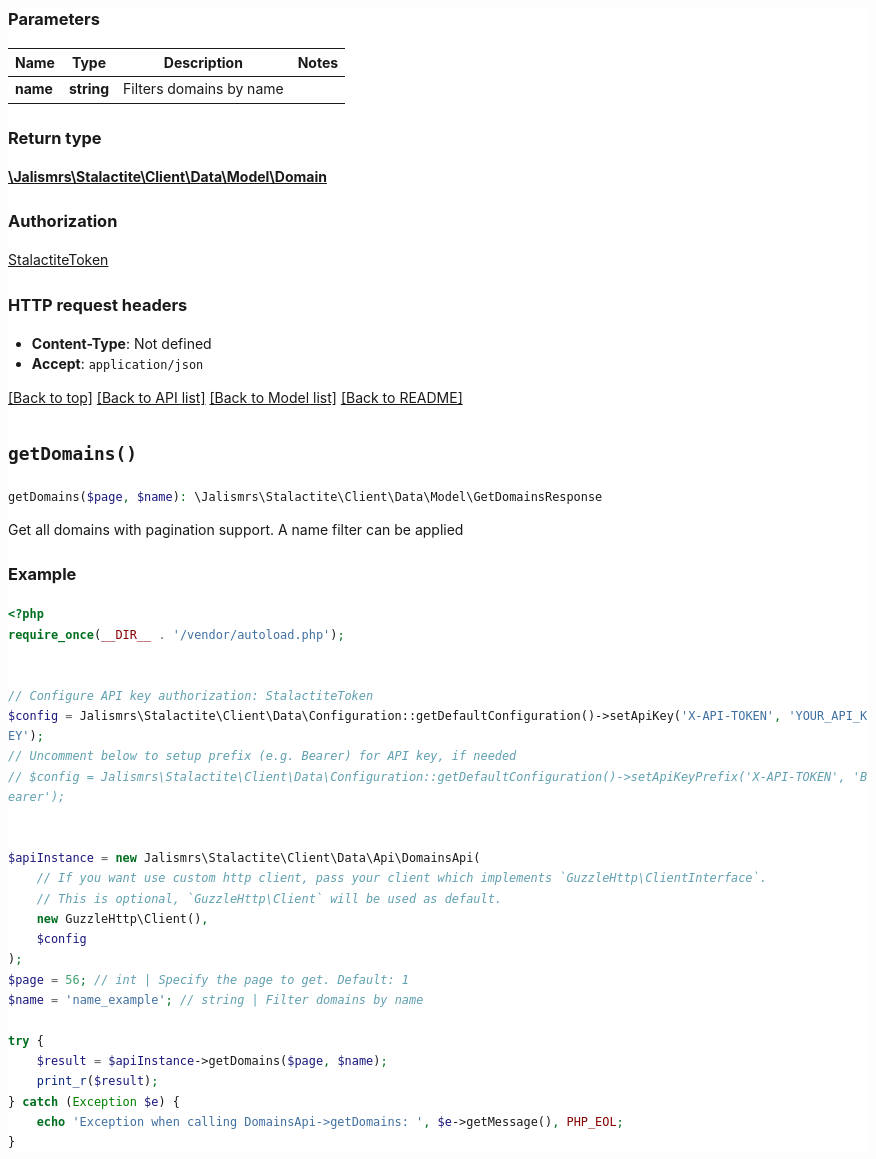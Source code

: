 ### Parameters

Name | Type | Description  | Notes
------------- | ------------- | ------------- | -------------
 **name** | **string**| Filters domains by name |

### Return type

[**\Jalismrs\Stalactite\Client\Data\Model\Domain**](../Model/Domain.md)

### Authorization

[StalactiteToken](../../README.md#StalactiteToken)

### HTTP request headers

- **Content-Type**: Not defined
- **Accept**: `application/json`

[[Back to top]](#) [[Back to API list]](../../README.md#endpoints)
[[Back to Model list]](../../README.md#models)
[[Back to README]](../../README.md)

## `getDomains()`

```php
getDomains($page, $name): \Jalismrs\Stalactite\Client\Data\Model\GetDomainsResponse
```



Get all domains with pagination support. A name filter can be applied

### Example

```php
<?php
require_once(__DIR__ . '/vendor/autoload.php');


// Configure API key authorization: StalactiteToken
$config = Jalismrs\Stalactite\Client\Data\Configuration::getDefaultConfiguration()->setApiKey('X-API-TOKEN', 'YOUR_API_KEY');
// Uncomment below to setup prefix (e.g. Bearer) for API key, if needed
// $config = Jalismrs\Stalactite\Client\Data\Configuration::getDefaultConfiguration()->setApiKeyPrefix('X-API-TOKEN', 'Bearer');


$apiInstance = new Jalismrs\Stalactite\Client\Data\Api\DomainsApi(
    // If you want use custom http client, pass your client which implements `GuzzleHttp\ClientInterface`.
    // This is optional, `GuzzleHttp\Client` will be used as default.
    new GuzzleHttp\Client(),
    $config
);
$page = 56; // int | Specify the page to get. Default: 1
$name = 'name_example'; // string | Filter domains by name

try {
    $result = $apiInstance->getDomains($page, $name);
    print_r($result);
} catch (Exception $e) {
    echo 'Exception when calling DomainsApi->getDomains: ', $e->getMessage(), PHP_EOL;
}
```
